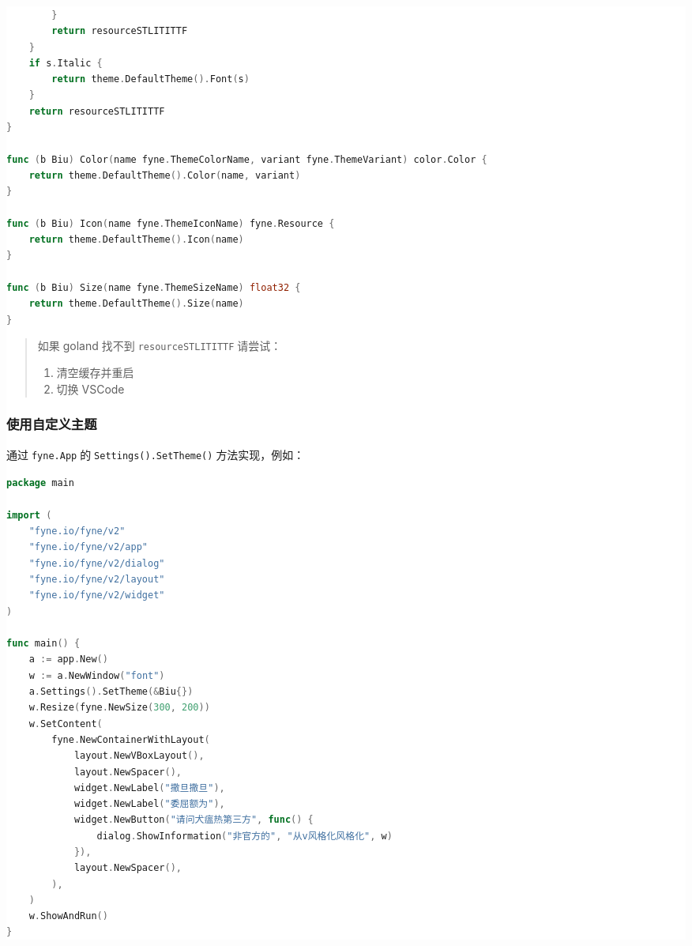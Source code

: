 ```go
		}
		return resourceSTLITITTF
	}
	if s.Italic {
		return theme.DefaultTheme().Font(s)
	}
	return resourceSTLITITTF
}

func (b Biu) Color(name fyne.ThemeColorName, variant fyne.ThemeVariant) color.Color {
	return theme.DefaultTheme().Color(name, variant)
}

func (b Biu) Icon(name fyne.ThemeIconName) fyne.Resource {
	return theme.DefaultTheme().Icon(name)
}

func (b Biu) Size(name fyne.ThemeSizeName) float32 {
	return theme.DefaultTheme().Size(name)
}
```

> 如果 goland 找不到 `resourceSTLITITTF` 请尝试：
> 
> 1. 清空缓存并重启
> 2. 切换 VSCode

### 使用自定义主题

通过 `fyne.App` 的 `Settings().SetTheme()` 方法实现，例如：

```go
package main

import (
	"fyne.io/fyne/v2"
	"fyne.io/fyne/v2/app"
	"fyne.io/fyne/v2/dialog"
	"fyne.io/fyne/v2/layout"
	"fyne.io/fyne/v2/widget"
)

func main() {
	a := app.New()
	w := a.NewWindow("font")
	a.Settings().SetTheme(&Biu{})
	w.Resize(fyne.NewSize(300, 200))
	w.SetContent(
		fyne.NewContainerWithLayout(
			layout.NewVBoxLayout(),
			layout.NewSpacer(),
			widget.NewLabel("撒旦撒旦"),
			widget.NewLabel("委屈额为"),
			widget.NewButton("请问犬瘟热第三方", func() {
				dialog.ShowInformation("非官方的", "从v风格化风格化", w)
			}),
			layout.NewSpacer(),
		),
	)
	w.ShowAndRun()
}
```
